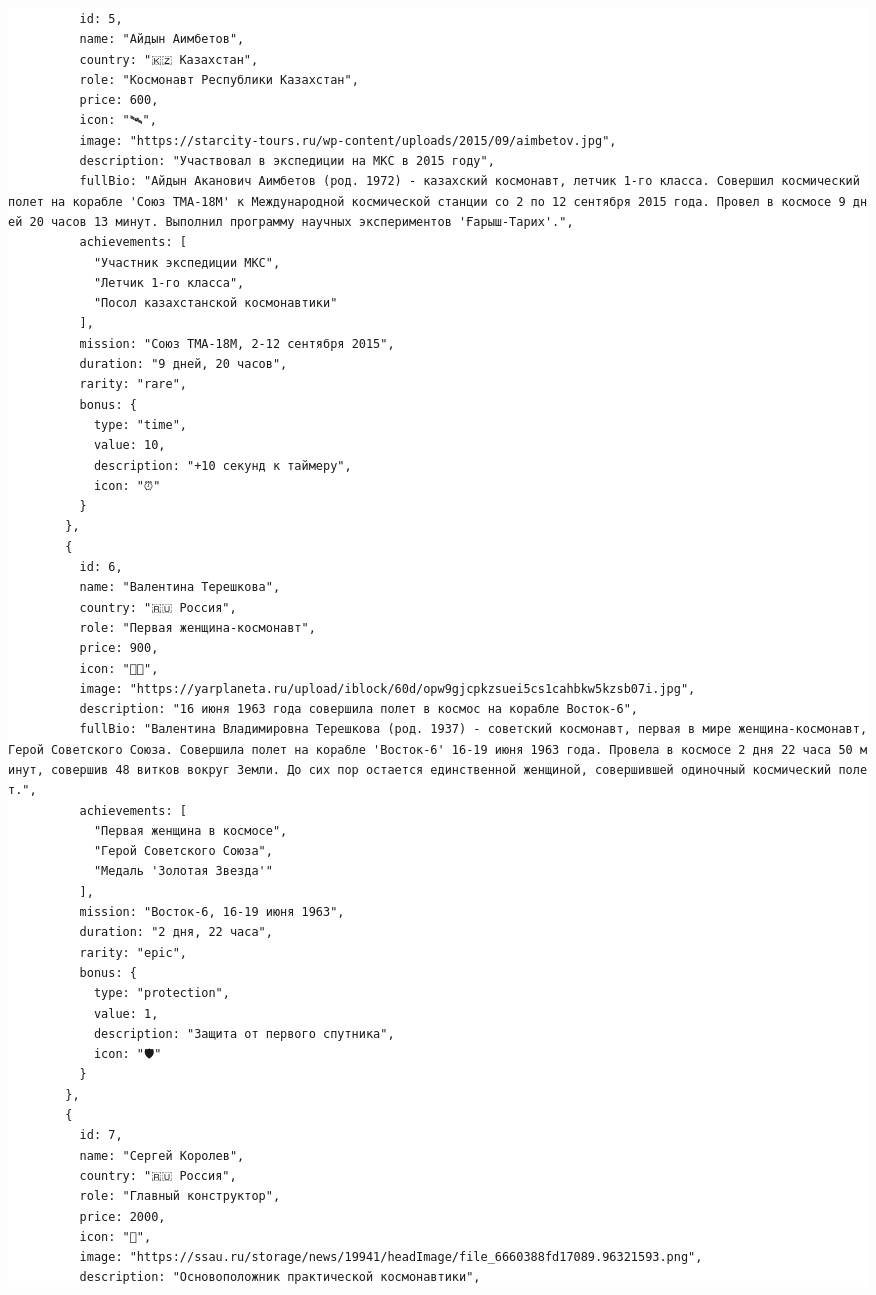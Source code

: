               id: 5,
              name: "Айдын Аимбетов",
              country: "🇰🇿 Казахстан",
              role: "Космонавт Республики Казахстан",
              price: 600,
              icon: "🛰️",
              image: "https://starcity-tours.ru/wp-content/uploads/2015/09/aimbetov.jpg",
              description: "Участвовал в экспедиции на МКС в 2015 году",
              fullBio: "Айдын Аканович Аимбетов (род. 1972) - казахский космонавт, летчик 1-го класса. Совершил космический полет на корабле 'Союз ТМА-18М' к Международной космической станции со 2 по 12 сентября 2015 года. Провел в космосе 9 дней 20 часов 13 минут. Выполнил программу научных экспериментов 'Ғарыш-Тарих'.",
              achievements: [
                "Участник экспедиции МКС",
                "Летчик 1-го класса",
                "Посол казахстанской космонавтики"
              ],
              mission: "Союз ТМА-18М, 2-12 сентября 2015",
              duration: "9 дней, 20 часов",
              rarity: "rare",
              bonus: {
                type: "time",
                value: 10,
                description: "+10 секунд к таймеру",
                icon: "⏰"
              }
            },
            {
              id: 6,
              name: "Валентина Терешкова",
              country: "🇷🇺 Россия",
              role: "Первая женщина-космонавт",
              price: 900,
              icon: "👩‍🚀",
              image: "https://yarplaneta.ru/upload/iblock/60d/opw9gjcpkzsuei5cs1cahbkw5kzsb07i.jpg",
              description: "16 июня 1963 года совершила полет в космос на корабле Восток-6",
              fullBio: "Валентина Владимировна Терешкова (род. 1937) - советский космонавт, первая в мире женщина-космонавт, Герой Советского Союза. Совершила полет на корабле 'Восток-6' 16-19 июня 1963 года. Провела в космосе 2 дня 22 часа 50 минут, совершив 48 витков вокруг Земли. До сих пор остается единственной женщиной, совершившей одиночный космический полет.",
              achievements: [
                "Первая женщина в космосе",
                "Герой Советского Союза",
                "Медаль 'Золотая Звезда'"
              ],
              mission: "Восток-6, 16-19 июня 1963",
              duration: "2 дня, 22 часа",
              rarity: "epic",
              bonus: {
                type: "protection",
                value: 1,
                description: "Защита от первого спутника",
                icon: "🛡️"
              }
            },
            {
              id: 7,
              name: "Сергей Королев",
              country: "🇷🇺 Россия",
              role: "Главный конструктор",
              price: 2000,
              icon: "🔧",
              image: "https://ssau.ru/storage/news/19941/headImage/file_6660388fd17089.96321593.png",
              description: "Основоположник практической космонавтики",